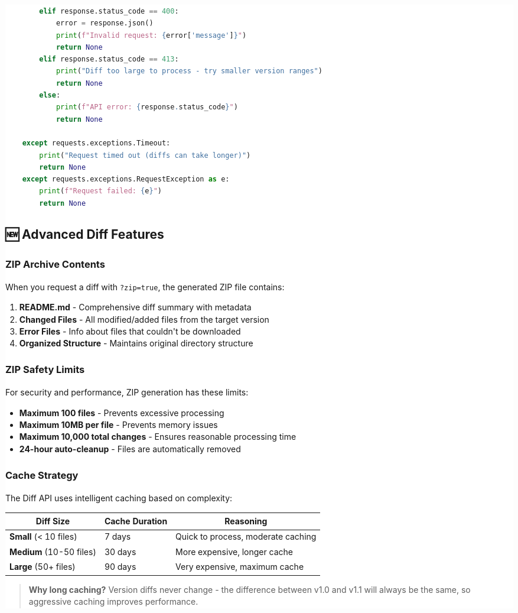 ```python
        elif response.status_code == 400:
            error = response.json()
            print(f"Invalid request: {error['message']}")
            return None
        elif response.status_code == 413:
            print("Diff too large to process - try smaller version ranges")
            return None
        else:
            print(f"API error: {response.status_code}")
            return None
            
    except requests.exceptions.Timeout:
        print("Request timed out (diffs can take longer)")
        return None
    except requests.exceptions.RequestException as e:
        print(f"Request failed: {e}")
        return None
```

## 🆕 Advanced Diff Features

### ZIP Archive Contents

When you request a diff with `?zip=true`, the generated ZIP file contains:

1. **README.md** - Comprehensive diff summary with metadata
2. **Changed Files** - All modified/added files from the target version
3. **Error Files** - Info about files that couldn't be downloaded
4. **Organized Structure** - Maintains original directory structure

### ZIP Safety Limits

For security and performance, ZIP generation has these limits:
- **Maximum 100 files** - Prevents excessive processing
- **Maximum 10MB per file** - Prevents memory issues
- **Maximum 10,000 total changes** - Ensures reasonable processing time
- **24-hour auto-cleanup** - Files are automatically removed

### Cache Strategy

The Diff API uses intelligent caching based on complexity:

| Diff Size | Cache Duration | Reasoning |
|-----------|----------------|-----------|
| **Small** (< 10 files) | 7 days | Quick to process, moderate caching |
| **Medium** (10-50 files) | 30 days | More expensive, longer cache |
| **Large** (50+ files) | 90 days | Very expensive, maximum cache |

> **Why long caching?** Version diffs never change - the difference between v1.0 and v1.1 will always be the same, so aggressive caching improves performance.
